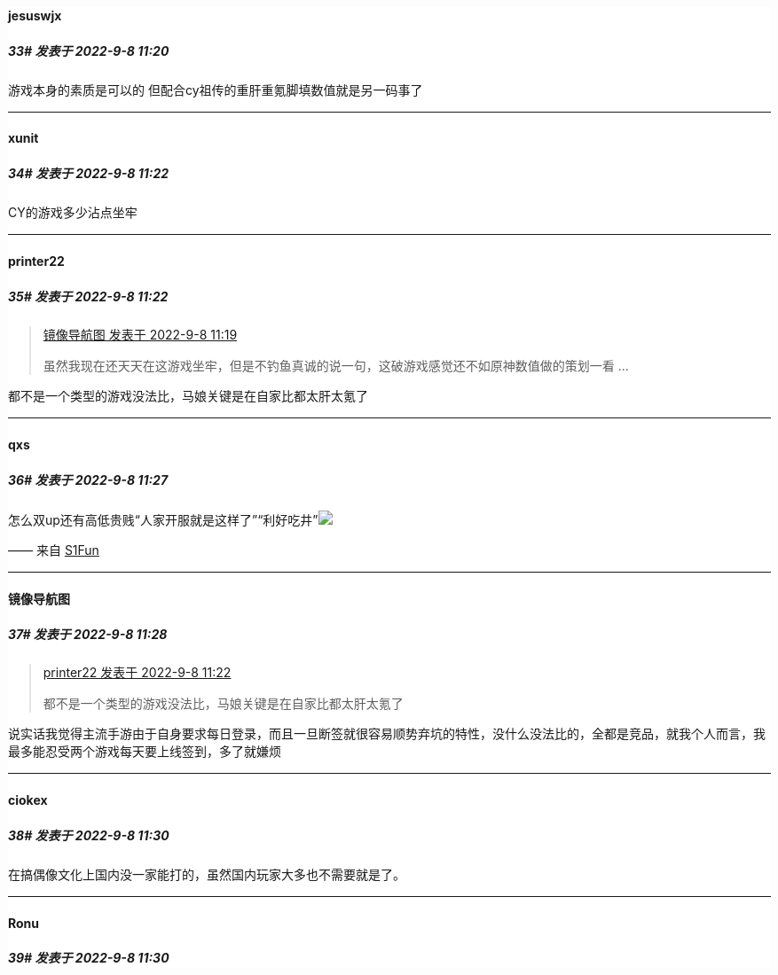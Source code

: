 ####  jesuswjx  
##### 33#       发表于 2022-9-8 11:20

游戏本身的素质是可以的 但配合cy祖传的重肝重氪脚填数值就是另一码事了

*****

####  xunit  
##### 34#       发表于 2022-9-8 11:22

CY的游戏多少沾点坐牢

*****

####  printer22  
##### 35#       发表于 2022-9-8 11:22

<blockquote><a href="httphttps://bbs.saraba1st.com/2b/forum.php?mod=redirect&amp;goto=findpost&amp;pid=57388155&amp;ptid=2091250" target="_blank">镜像导航图 发表于 2022-9-8 11:19</a>

虽然我现在还天天在这游戏坐牢，但是不钓鱼真诚的说一句，这破游戏感觉还不如原神数值做的策划一看 ...</blockquote>
都不是一个类型的游戏没法比，马娘关键是在自家比都太肝太氪了

*****

####  qxs  
##### 36#       发表于 2022-9-8 11:27

怎么双up还有高低贵贱“人家开服就是这样了”“利好吃井”<img src="https://static.saraba1st.com/image/smiley/face2017/053.png" referrerpolicy="no-referrer">

—— 来自 [S1Fun](https://s1fun.koalcat.com)

*****

####  镜像导航图  
##### 37#       发表于 2022-9-8 11:28

<blockquote><a href="httphttps://bbs.saraba1st.com/2b/forum.php?mod=redirect&amp;goto=findpost&amp;pid=57388203&amp;ptid=2091250" target="_blank">printer22 发表于 2022-9-8 11:22</a>

都不是一个类型的游戏没法比，马娘关键是在自家比都太肝太氪了</blockquote>
说实话我觉得主流手游由于自身要求每日登录，而且一旦断签就很容易顺势弃坑的特性，没什么没法比的，全都是竞品，就我个人而言，我最多能忍受两个游戏每天要上线签到，多了就嫌烦

*****

####  ciokex  
##### 38#       发表于 2022-9-8 11:30

在搞偶像文化上国内没一家能打的，虽然国内玩家大多也不需要就是了。

*****

####  Ronu  
##### 39#       发表于 2022-9-8 11:30
